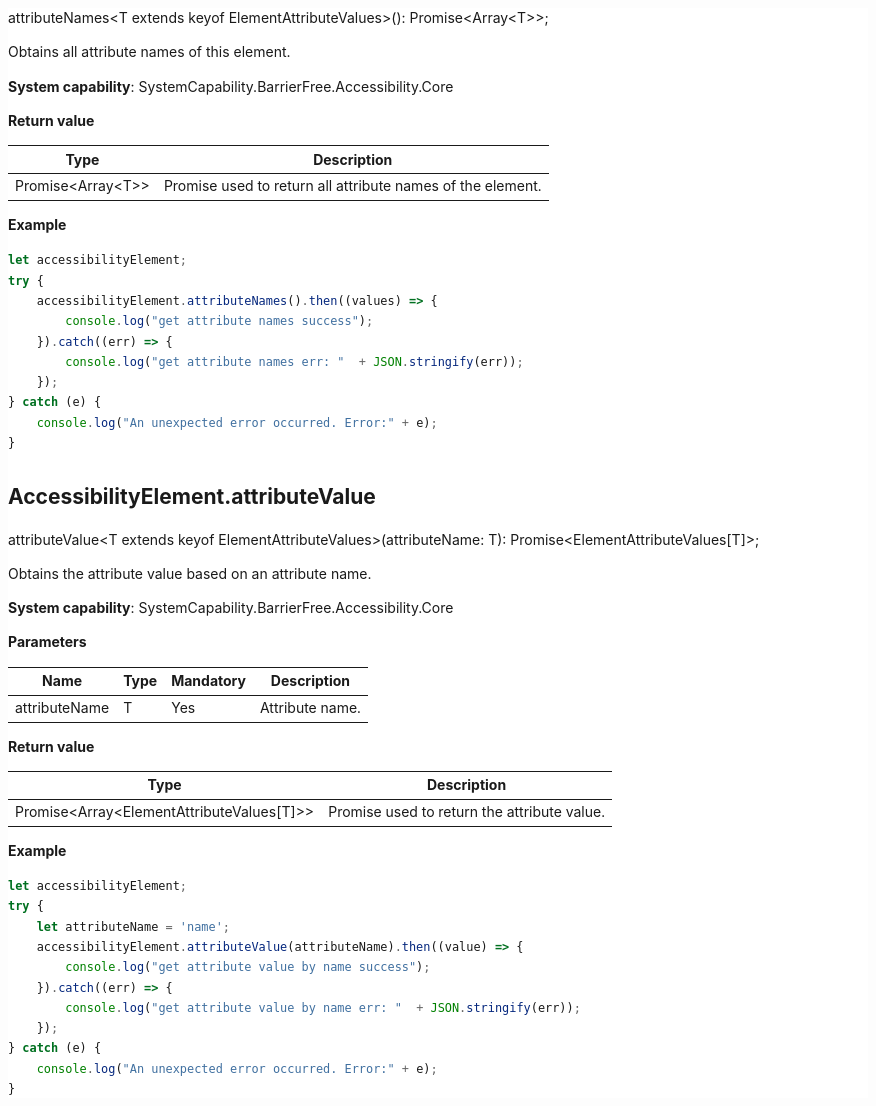 attributeNames\<T extends keyof ElementAttributeValues>(): Promise\<Array\<T>>;

Obtains all attribute names of this element.

**System capability**: SystemCapability.BarrierFree.Accessibility.Core

**Return value**

| Type                                      | Description                      |
| ---------------------------------------- | ------------------------ |
| Promise&lt;Array&lt;T&gt;&gt; | Promise used to return all attribute names of the element.|

**Example**

```ts
let accessibilityElement;
try {
    accessibilityElement.attributeNames().then((values) => {
        console.log("get attribute names success");
    }).catch((err) => {
        console.log("get attribute names err: "  + JSON.stringify(err));
    });
} catch (e) {
    console.log("An unexpected error occurred. Error:" + e);
}
```

## AccessibilityElement.attributeValue

attributeValue\<T extends keyof ElementAttributeValues>(attributeName: T): Promise\<ElementAttributeValues[T]>;

Obtains the attribute value based on an attribute name.

**System capability**: SystemCapability.BarrierFree.Accessibility.Core

**Parameters**

| Name        | Type                                    | Mandatory  | Description            |
| ----------- | ---------------------------------------- | ---- | -------------- |
| attributeName | T | Yes   | Attribute name.    |

**Return value**

| Type                                      | Description                      |
| ---------------------------------------- | ------------------------ |
| Promise&lt;Array&lt;ElementAttributeValues[T]&gt;&gt; | Promise used to return the attribute value.|

**Example**

```ts
let accessibilityElement;
try {
    let attributeName = 'name';
    accessibilityElement.attributeValue(attributeName).then((value) => {
        console.log("get attribute value by name success");
    }).catch((err) => {
        console.log("get attribute value by name err: "  + JSON.stringify(err));
    });
} catch (e) {
    console.log("An unexpected error occurred. Error:" + e);
}
```
